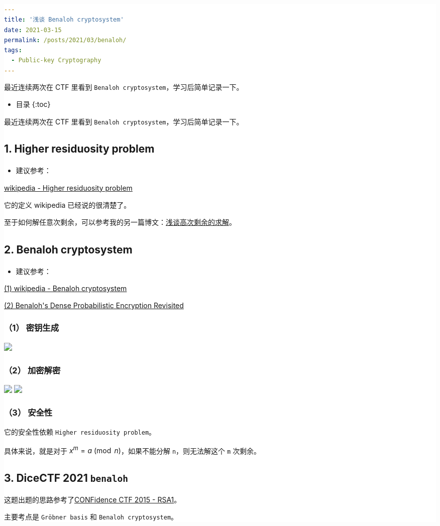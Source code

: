 ```yaml
---
title: '浅谈 Benaloh cryptosystem'
date: 2021-03-15
permalink: /posts/2021/03/benaloh/
tags:
  - Public-key Cryptography
---
```


最近连续两次在 CTF 里看到 `Benaloh cryptosystem`，学习后简单记录一下。

*  目录
{:toc}


最近连续两次在 CTF 里看到 `Benaloh cryptosystem`，学习后简单记录一下。

## 1. Higher residuosity problem
* 建议参考：

[wikipedia - Higher residuosity problem](https://en.wikipedia.org/wiki/Higher_residuosity_problem)

它的定义 wikipedia 已经说的很清楚了。

至于如何解任意次剩余，可以参考我的另一篇博文：[浅谈高次剩余的求解](https://blog.arpe1s.xyz/posts/2021/01/rth_root/)。

## 2. Benaloh cryptosystem
* 建议参考：

[(1) wikipedia - Benaloh cryptosystem](https://en.wikipedia.org/wiki/Benaloh_cryptosystem)

[(2) Benaloh's Dense Probabilistic Encryption Revisited](http://www.lsv.fr/Projects/anr-avote/PUBLIS/FLA-africacrypt11.pdf)

### （1） 密钥生成
![](https://codimd.s3.shivering-isles.com/demo/uploads/upload_bfd10b9d95ca32ec7866bb3b30a26cc5.png)

### （2） 加密解密
![](https://codimd.s3.shivering-isles.com/demo/uploads/upload_295ccd15fd3da2f84c0440f58de29192.png)
![](https://codimd.s3.shivering-isles.com/demo/uploads/upload_3a146a1d730a71157a96dfb4dc08c07f.png)

### （3） 安全性
它的安全性依赖 `Higher residuosity problem`。

具体来说，就是对于 $x^m = a \pmod n$，如果不能分解 `n`，则无法解这个 `m` 次剩余。

## 3. DiceCTF 2021 `benaloh`
这题出题的思路参考了[CONFidence CTF 2015 - RSA1](http://mslc.ctf.su/wp/confidence-ctf-2015-rsa1-crypto-400/)。

主要考点是 `Gröbner basis` 和 `Benaloh cryptosystem`。
